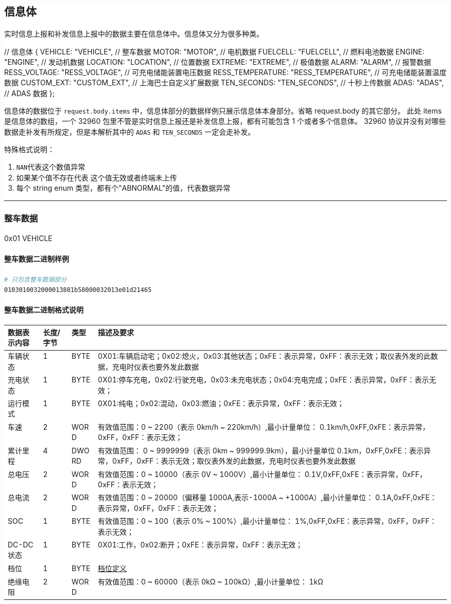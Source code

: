 
## 信息体

实时信息上报和补发信息上报中的数据主要在信息体中。信息体又分为很多种类。

// 信息体
{
VEHICLE: "VEHICLE", // 整车数据
MOTOR: "MOTOR", // 电机数据
FUELCELL: "FUELCELL", // 燃料电池数据
ENGINE: "ENGINE", // 发动机数据
LOCATION: "LOCATION", // 位置数据
EXTREME: "EXTREME", // 极值数据
ALARM: "ALARM", // 报警数据
RESS_VOLTAGE: "RESS_VOLTAGE", // 可充电储能装置电压数据
RESS_TEMPERATURE: "RESS_TEMPERATURE", // 可充电储能装置温度数据
CUSTOM_EXT: "CUSTOM_EXT", // 上海巴士自定义扩展数据
TEN_SECONDS: "TEN_SECONDS", // 十秒上传数据
ADAS: "ADAS", // ADAS 数据
};

信息体的数据位于 `request.body.items` 中，信息体部分的数据样例只展示信息体本身部分。省略 request.body 的其它部分。
此处 items 是信息体的数组，一个 32960 包里不管是实时信息上报还是补发信息上报，都有可能包含 1 个或者多个信息体。
32960 协议并没有对哪些数据走补发有所规定，但是本解析其中的 `ADAS` 和 `TEN_SECONDS` 一定会走补发。

特殊格式说明：

1. `NAN`代表这个数值异常
2. 如果某个值不存在代表 这个值无效或者终端未上传
3. 每个 string enum 类型，都有个"ABNORMAL"的值，代表数据异常

---

### 整车数据

0x01 VEHICLE

#### 整车数据二进制样例

```sh
# 只包含整车数据部分
0103010032000013881b58000032013e01d21465
```

#### 整车数据二进制格式说明

| 数据表示内容   | 长度/字节 | 类型  | 描述及要求                                                                                                                                                             |
| :------------- | :-------- | :---- | :--------------------------------------------------------------------------------------------------------------------------------------------------------------------- |
| 车辆状态       | 1         | BYTE  | 0X01:车辆启动宅；0x02:熄火，0x03:其他状态；0xFE：表示异常，0xFF：表示无效；取仪表外发的此数据，充电时仪表也要外发此数据                                                |
| 充电状态       | 1         | BYTE  | 0X01:停车充电，0x02:行驶充电，0x03:未充电状态；0x04:充电完成；0xFE：表示异常，0xFF：表示无效；                                                                         |
| 运行模式       | 1         | BYTE  | 0X01:纯电；0x02:混动，0x03:燃油；0xFE：表示异常，0xFF：表示无效；                                                                                                      |
| 车速           | 2         | WORD  | 有效值范围：0 ~ 2200（表示 0km/h ~ 220km/h）,最小计量单位： 0.1km/h,0xFF,0xFE：表示异常，0xFF，0xFF：表示无效；                                                        |
| 累计里程       | 4         | DWORD | 有效值范围： 0 ~ 9999999（表示 0km ~ 999999.9km），最小计量单位 0.1km，0xFF,0xFE：表示异常，0xFF，0xFF：表示无效；取仪表外发的此数据，充电时仪表也要外发此数据         |
| 总电压         | 2         | WORD  | 有效值范围：0 ~ 10000（表示 0V ~ 1000V）,最小计量单位： 0.1V,0xFF,0xFE：表示异常，0xFF，0xFF：表示无效；                                                               |
| 总电流         | 2         | WORD  | 有效值范围：0 ~ 20000（偏移量 1000A,表示-1000A ~ +1000A）,最小计量单位： 0.1A,0xFF,0xFE：表示异常，0xFF，0xFF：表示无效；                                              |
| SOC            | 1         | BYTE  | 有效值范围：0 ~ 100（表示 0% ~ 100%）,最小计量单位： 1%,0xFF,0xFE：表示异常，0xFF，0xFF：表示无效；                                                                    |
| DC-DC 状态     | 1         | BYTE  | 0X01:工作，0x02:断开；0xFE：表示异常，0xFF：表示无效；                                                                                                                 |
| 档位           | 1         | BYTE  | [档位定义](#档位状态为定义)                                                                                                                                            |
| 绝缘电阻       | 2         | WORD  | 有效值范围：0 ~ 60000（表示 0kΩ ~ 100kΩ）,最小计量单位： 1kΩ                                                                                                           |